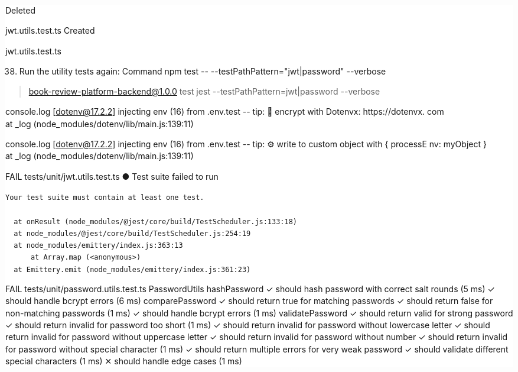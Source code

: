 Deleted

jwt.utils.test.ts
Created

jwt.utils.test.ts


38. Run the utility tests again:
Command
npm test -- --testPathPattern="jwt|password" --verbose

> book-review-platform-backend@1.0.0 test
> jest --testPathPattern=jwt|password --verbose

  console.log
    [dotenv@17.2.2] injecting env (16) from .env.test -- tip: 🔐 encrypt with Dotenvx: https://dotenvx.
com                                                                                                    
      at _log (node_modules/dotenv/lib/main.js:139:11)

  console.log
    [dotenv@17.2.2] injecting env (16) from .env.test -- tip: ⚙️  write to custom object with { processE
nv: myObject }                                                                                         
      at _log (node_modules/dotenv/lib/main.js:139:11)

 FAIL  tests/unit/jwt.utils.test.ts
  ● Test suite failed to run

    Your test suite must contain at least one test.

      at onResult (node_modules/@jest/core/build/TestScheduler.js:133:18)
      at node_modules/@jest/core/build/TestScheduler.js:254:19
      at node_modules/emittery/index.js:363:13
          at Array.map (<anonymous>)
      at Emittery.emit (node_modules/emittery/index.js:361:23)

 FAIL  tests/unit/password.utils.test.ts
  PasswordUtils
    hashPassword
      ✓ should hash password with correct salt rounds (5 ms)
      ✓ should handle bcrypt errors (6 ms)
    comparePassword
      ✓ should return true for matching passwords
      ✓ should return false for non-matching passwords (1 ms)
      ✓ should handle bcrypt errors (1 ms)
    validatePassword
      ✓ should return valid for strong password
      ✓ should return invalid for password too short (1 ms)
      ✓ should return invalid for password without lowercase letter
      ✓ should return invalid for password without uppercase letter
      ✓ should return invalid for password without number
      ✓ should return invalid for password without special character (1 ms)
      ✓ should return multiple errors for very weak password
      ✓ should validate different special characters (1 ms)
      ✕ should handle edge cases (1 ms)
